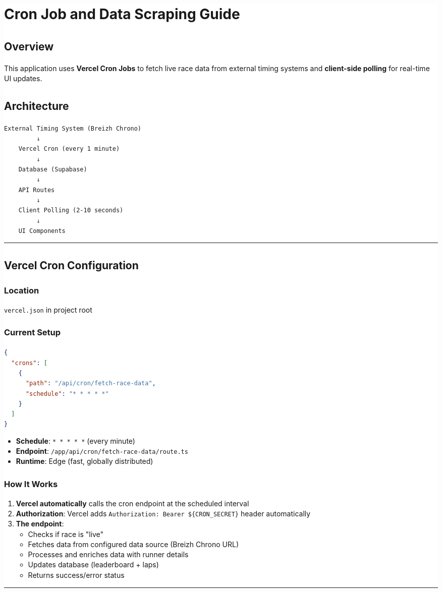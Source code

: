 # Cron Job and Data Scraping Guide

## Overview

This application uses **Vercel Cron Jobs** to fetch live race data from external timing systems and **client-side polling** for real-time UI updates.

## Architecture

```
External Timing System (Breizh Chrono)
         ↓
    Vercel Cron (every 1 minute)
         ↓
    Database (Supabase)
         ↓
    API Routes
         ↓
    Client Polling (2-10 seconds)
         ↓
    UI Components
```

---

## Vercel Cron Configuration

### Location
`vercel.json` in project root

### Current Setup
```json
{
  "crons": [
    {
      "path": "/api/cron/fetch-race-data",
      "schedule": "* * * * *"
    }
  ]
}
```

- **Schedule**: `* * * * *` (every minute)
- **Endpoint**: `/app/api/cron/fetch-race-data/route.ts`
- **Runtime**: Edge (fast, globally distributed)

### How It Works

1. **Vercel automatically** calls the cron endpoint at the scheduled interval
2. **Authorization**: Vercel adds `Authorization: Bearer ${CRON_SECRET}` header automatically
3. **The endpoint**:
   - Checks if race is "live"
   - Fetches data from configured data source (Breizh Chrono URL)
   - Processes and enriches data with runner details
   - Updates database (leaderboard + laps)
   - Returns success/error status

---